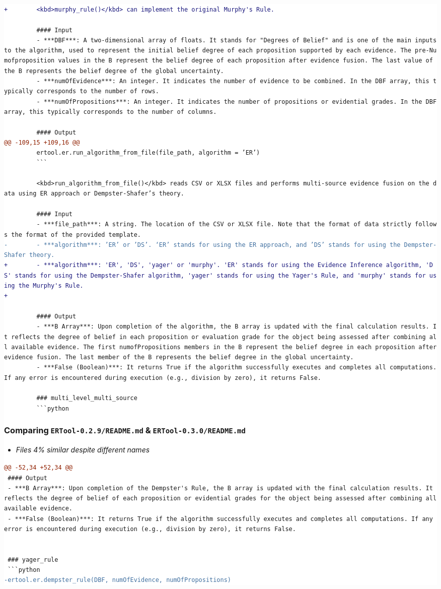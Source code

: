```diff
+        <kbd>murphy_rule()</kbd> can implement the original Murphy's Rule.
         
         #### Input
         - ***DBF***: A two-dimensional array of floats. It stands for "Degrees of Belief" and is one of the main inputs to the algorithm, used to represent the initial belief degree of each proposition supported by each evidence. The pre-Numofproposition values in the B represent the belief degree of each proposition after evidence fusion. The last value of the B represents the belief degree of the global uncertainty.
         - ***numOfEvidence***: An integer. It indicates the number of evidence to be combined. In the DBF array, this typically corresponds to the number of rows.
         - ***numOfPropositions***: An integer. It indicates the number of propositions or evidential grades. In the DBF array, this typically corresponds to the number of columns.
         
         #### Output
@@ -109,15 +109,16 @@
         ertool.er.run_algorithm_from_file(file_path, algorithm = ’ER’)
         ```
         
         <kbd>run_algorithm_from_file()</kbd> reads CSV or XLSX files and performs multi-source evidence fusion on the data using ER approach or Dempster-Shafer’s theory.
         
         #### Input
         - ***file_path***: A string. The location of the CSV or XLSX file. Note that the format of data strictly follows the format of the provided template.
-        - ***algorithm***: ’ER’ or ’DS’. ‘ER’ stands for using the ER approach, and ’DS’ stands for using the Dempster-Shafer theory.
+        - ***algorithm***: 'ER', 'DS', 'yager' or 'murphy'. 'ER' stands for using the Evidence Inference algorithm, 'DS' stands for using the Dempster-Shafer algorithm, 'yager' stands for using the Yager's Rule, and 'murphy' stands for using the Murphy's Rule.
+        
         
         #### Output
         - ***B Array***: Upon completion of the algorithm, the B array is updated with the final calculation results. It reflects the degree of belief in each proposition or evaluation grade for the object being assessed after combining all available evidence. The first numofPropositions members in the B represent the belief degree in each proposition after evidence fusion. The last member of the B represents the belief degree in the global uncertainty.
         - ***False (Boolean)***: It returns True if the algorithm successfully executes and completes all computations. If any error is encountered during execution (e.g., division by zero), it returns False.
         
         ### multi_level_multi_source
         ```python
```

### Comparing `ERTool-0.2.9/README.md` & `ERTool-0.3.0/README.md`

 * *Files 4% similar despite different names*

```diff
@@ -52,34 +52,34 @@
 #### Output
 - ***B Array***: Upon completion of the Dempster's Rule, the B array is updated with the final calculation results. It reflects the degree of belief of each proposition or evidential grades for the object being assessed after combining all available evidence.
 - ***False (Boolean)***: It returns True if the algorithm successfully executes and completes all computations. If any error is encountered during execution (e.g., division by zero), it returns False.
 
 
 ### yager_rule
 ```python
-ertool.er.dempster_rule(DBF, numOfEvidence, numOfPropositions)
```